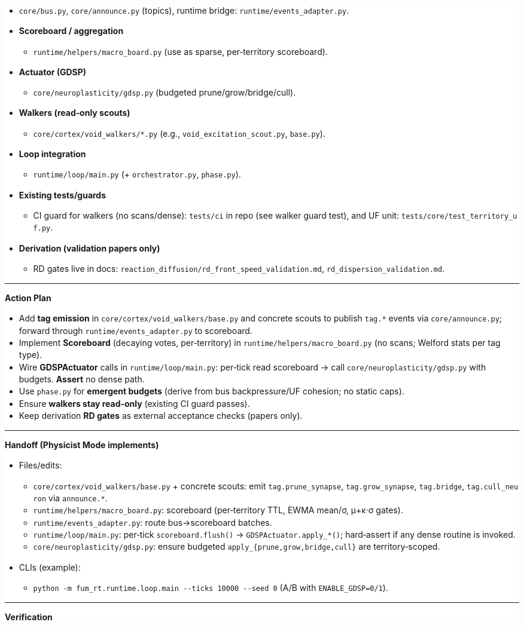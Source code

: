   * `core/bus.py`, `core/announce.py` (topics), runtime bridge: `runtime/events_adapter.py`. &#x20;
* **Scoreboard / aggregation**

  * `runtime/helpers/macro_board.py` (use as sparse, per‑territory scoreboard).&#x20;
* **Actuator (GDSP)**

  * `core/neuroplasticity/gdsp.py` (budgeted prune/grow/bridge/cull).&#x20;
* **Walkers (read‑only scouts)**

  * `core/cortex/void_walkers/*.py` (e.g., `void_excitation_scout.py`, `base.py`).&#x20;
* **Loop integration**

  * `runtime/loop/main.py` (+ `orchestrator.py`, `phase.py`).&#x20;
* **Existing tests/guards**

  * CI guard for walkers (no scans/dense): `tests/ci` in repo (see walker guard test), and UF unit: `tests/core/test_territory_uf.py`. &#x20;
* **Derivation (validation papers only)**

  * RD gates live in docs: `reaction_diffusion/rd_front_speed_validation.md`, `rd_dispersion_validation.md`.&#x20;

---

**Action Plan**

* Add **tag emission** in `core/cortex/void_walkers/base.py` and concrete scouts to publish `tag.*` events via `core/announce.py`; forward through `runtime/events_adapter.py` to scoreboard. &#x20;
* Implement **Scoreboard** (decaying votes, per‑territory) in `runtime/helpers/macro_board.py` (no scans; Welford stats per tag type).&#x20;
* Wire **GDSPActuator** calls in `runtime/loop/main.py`: per‑tick read scoreboard → call `core/neuroplasticity/gdsp.py` with budgets. **Assert** no dense path. &#x20;
* Use `phase.py` for **emergent budgets** (derive from bus backpressure/UF cohesion; no static caps).&#x20;
* Ensure **walkers stay read‑only** (existing CI guard passes). &#x20;
* Keep derivation **RD gates** as external acceptance checks (papers only).&#x20;

---

**Handoff (Physicist Mode implements)**

* Files/edits:

  * `core/cortex/void_walkers/base.py` + concrete scouts: emit `tag.prune_synapse`, `tag.grow_synapse`, `tag.bridge`, `tag.cull_neuron` via `announce.*`.&#x20;
  * `runtime/helpers/macro_board.py`: scoreboard (per‑territory TTL, EWMA mean/σ, μ+κ·σ gates).&#x20;
  * `runtime/events_adapter.py`: route bus→scoreboard batches.&#x20;
  * `runtime/loop/main.py`: per‑tick `scoreboard.flush()` → `GDSPActuator.apply_*()`; hard‑assert if any dense routine is invoked. &#x20;
  * `core/neuroplasticity/gdsp.py`: ensure budgeted `apply_{prune,grow,bridge,cull}` are territory‑scoped.&#x20;
* CLIs (example):

  * `python -m fum_rt.runtime.loop.main --ticks 10000 --seed 0` (A/B with `ENABLE_GDSP=0/1`).&#x20;

---

**Verification**
